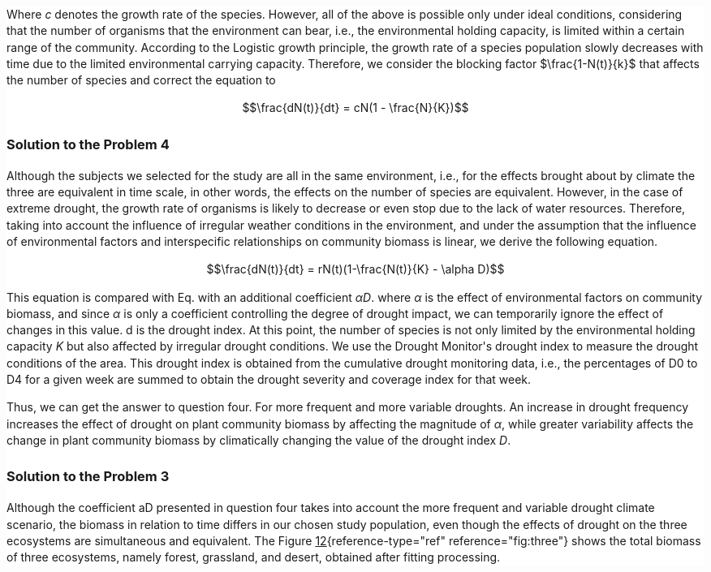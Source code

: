 Where $c$ denotes the growth rate of the species. However, all of the above is possible only under ideal conditions, considering that the number of organisms that the environment can bear, i.e., the environmental holding capacity, is limited within a certain range of the community. According to the Logistic growth principle, the growth rate of a species population slowly decreases with time due to the limited environmental carrying capacity. Therefore, we consider the blocking factor $\frac{1-N(t)}{k}$ that affects the number of species and correct the equation to

$$\frac{dN(t)}{dt} = cN(1 - \frac{N}{K})$$

### Solution to the Problem 4

Although the subjects we selected for the study are all in the same environment, i.e., for the effects brought about by climate the three are equivalent in time scale, in other words, the effects on the number of species are equivalent. However, in the case of extreme drought, the growth rate of organisms is likely to decrease or even stop due to the lack of water resources. Therefore, taking into account the influence of irregular weather conditions in the environment, and under the assumption that the influence of environmental factors and interspecific relationships on community biomass is linear, we derive the following equation.

$$\frac{dN(t)}{dt} = rN(t)(1-\frac{N(t)}{K} - \alpha D)$$

This equation is compared with Eq. with an additional coefficient $\alpha D$. where $\alpha$ is the effect of environmental factors on community biomass, and since $\alpha$ is only a coefficient controlling the degree of drought impact, we can temporarily ignore the effect of changes in this value. d is the drought index. At this point, the number of species is not only limited by the environmental holding capacity $K$ but also affected by irregular drought conditions. We use the Drought Monitor's drought index to measure the drought conditions of the area. This drought index is obtained from the cumulative drought monitoring data, i.e., the percentages of D0 to D4 for a given week are summed to obtain the drought severity and coverage index for that week.

Thus, we can get the answer to question four. For more frequent and more variable droughts. An increase in drought frequency increases the effect of drought on plant community biomass by affecting the magnitude of $\alpha$, while greater variability affects the change in plant community biomass by climatically changing the value of the drought index $D$.

### Solution to the Problem 3

Although the coefficient aD presented in question four takes into account the more frequent and variable drought climate scenario, the biomass in relation to time differs in our chosen study population, even though the effects of drought on the three ecosystems are simultaneous and equivalent. The Figure [12](#fig:three){reference-type="ref" reference="fig:three"} shows the total biomass of three ecosystems, namely forest, grassland, and desert, obtained after fitting processing.
